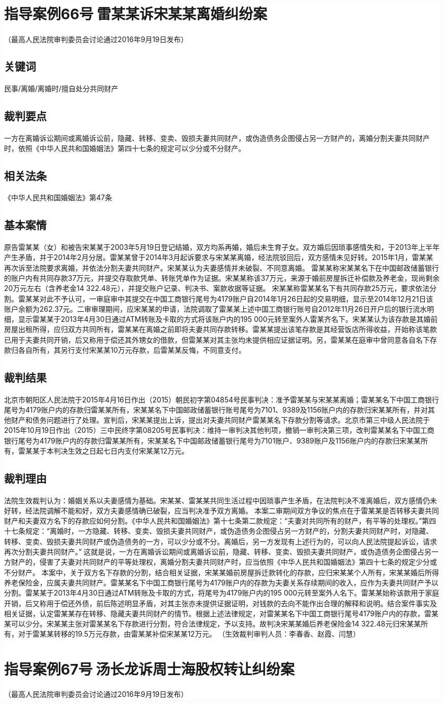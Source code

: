 
# 指导案例66号 雷某某诉宋某某离婚纠纷案
（最高人民法院审判委员会讨论通过2016年9月19日发布）

## 关键词
民事/离婚/离婚时/擅自处分共同财产

## 裁判要点
一方在离婚诉讼期间或离婚诉讼前，隐藏、转移、变卖、毁损夫妻共同财产，或伪造债务企图侵占另一方财产的，离婚分割夫妻共同财产时，依照《中华人民共和国婚姻法》第四十七条的规定可以少分或不分财产。

## 相关法条
《中华人民共和国婚姻法》第47条

## 基本案情
原告雷某某（女）和被告宋某某于2003年5月19日登记结婚，双方均系再婚，婚后未生育子女。双方婚后因琐事感情失和，于2013年上半年产生矛盾，并于2014年2月分居。雷某某曾于2014年3月起诉要求与宋某某离婚，经法院驳回后，双方感情未见好转。2015年1月，雷某某再次诉至法院要求离婚，并依法分割夫妻共同财产。宋某某认为夫妻感情并未破裂、不同意离婚。
雷某某称宋某某名下在中国邮政储蓄银行的账户内有共同存款37万元，并提交存取款凭单、转账凭单作为证据。宋某某称该37万元，来源于婚前房屋拆迁补偿款及养老金，现尚剩余20万元左右（含养老金14 322.48元），并提交账户记录、判决书、案款收据等证据。
宋某某称雷某某名下有共同存款25万元，要求依法分割。雷某某对此不予认可，一审庭审中其提交在中国工商银行尾号为4179账户自2014年1月26日起的交易明细，显示至2014年12月21日该账户余额为262.37元。二审审理期间，应宋某某的申请，法院调取了雷某某上述中国工商银行账号自2012年11月26日开户后的银行流水明细，显示雷某某于2013年4月30日通过ATM转账及卡取的方式将该账户内的195 000元转至案外人雷某齐名下。宋某某认为该存款是其婚前房屋出租所得，应归双方共同所有，雷某某在离婚之前即将夫妻共同存款转移。雷某某提出该笔存款是其经营饭店所得收益，开始称该笔款已用于夫妻共同开销，后又称用于偿还其外甥女的借款，但雷某某对其主张均未提供相应证据证明。另，雷某某在庭审中曾同意各自名下存款归各自所有，其另行支付宋某某10万元存款，后雷某某反悔，不同意支付。

## 裁判结果
北京市朝阳区人民法院于2015年4月16日作出（2015）朝民初字第04854号民事判决：准予雷某某与宋某某离婚；雷某某名下中国工商银行尾号为4179账户内的存款归雷某某所有，宋某某名下中国邮政储蓄银行账号尾号为7101、9389及1156账户内的存款归宋某某所有，并对其他财产和债务问题进行了处理。宣判后，宋某某提出上诉，提出对夫妻共同财产雷某某名下存款分割等请求。北京市第三中级人民法院于2015年10月19日作出（2015）三中民终字第08205号民事判决：维持一审判决其他判项，撤销一审判决第三项，改判雷某某名下中国工商银行尾号为4179账户内的存款归雷某某所有，宋某某名下中国邮政储蓄银行尾号为7101账户、9389账户及1156账户内的存款归宋某某所有，雷某某于本判决生效之日起七日内支付宋某某12万元。

## 裁判理由
法院生效裁判认为：婚姻关系以夫妻感情为基础。宋某某、雷某某共同生活过程中因琐事产生矛盾，在法院判决不准离婚后，双方感情仍未好转，经法院调解不能和好，双方夫妻感情确已破裂，应当判决准予双方离婚。
本案二审期间双方争议的焦点在于雷某某是否转移夫妻共同财产和夫妻双方名下的存款应如何分割。《中华人民共和国婚姻法》第十七条第二款规定：“夫妻对共同所有的财产，有平等的处理权。”第四十七条规定：“离婚时，一方隐藏、转移、变卖、毁损夫妻共同财产，或伪造债务企图侵占另一方财产的，分割夫妻共同财产时，对隐藏、转移、变卖、毁损夫妻共同财产或伪造债务的一方，可以少分或不分。离婚后，另一方发现有上述行为的，可以向人民法院提起诉讼，请求再次分割夫妻共同财产。” 这就是说，一方在离婚诉讼期间或离婚诉讼前，隐藏、转移、变卖、毁损夫妻共同财产，或伪造债务企图侵占另一方财产的，侵害了夫妻对共同财产的平等处理权，离婚分割夫妻共同财产时，应当依照《中华人民共和国婚姻法》第四十七条的规定少分或不分财产。
本案中，关于双方名下存款的分割，结合相关证据，宋某某婚前房屋拆迁款转化的存款，应归宋某某个人所有，宋某某婚后所得养老保险金，应属夫妻共同财产。雷某某名下中国工商银行尾号为4179账户内的存款为夫妻关系存续期间的收入，应作为夫妻共同财产予以分割。雷某某于2013年4月30日通过ATM转账及卡取的方式，将尾号为4179账户内的195 000元转至案外人名下。雷某某始称该款用于家庭开销，后又称用于偿还外债，前后陈述明显矛盾，对其主张亦未提供证据证明，对钱款的去向不能作出合理的解释和说明。结合案件事实及相关证据，认定雷某某存在转移、隐藏夫妻共同财产的情节。根据上述法律规定，对雷某某名下中国工商银行尾号4179账户内的存款，雷某某可以少分。宋某某主张对雷某某名下存款进行分割，符合法律规定，予以支持。故判决宋某某婚后养老保险金14 322.48元归宋某某所有，对于雷某某转移的19.5万元存款，由雷某某补偿宋某某12万元。
（生效裁判审判人员：李春香、赵霞、闫慧）


# 指导案例67号 汤长龙诉周士海股权转让纠纷案
（最高人民法院审判委员会讨论通过2016年9月19日发布）

